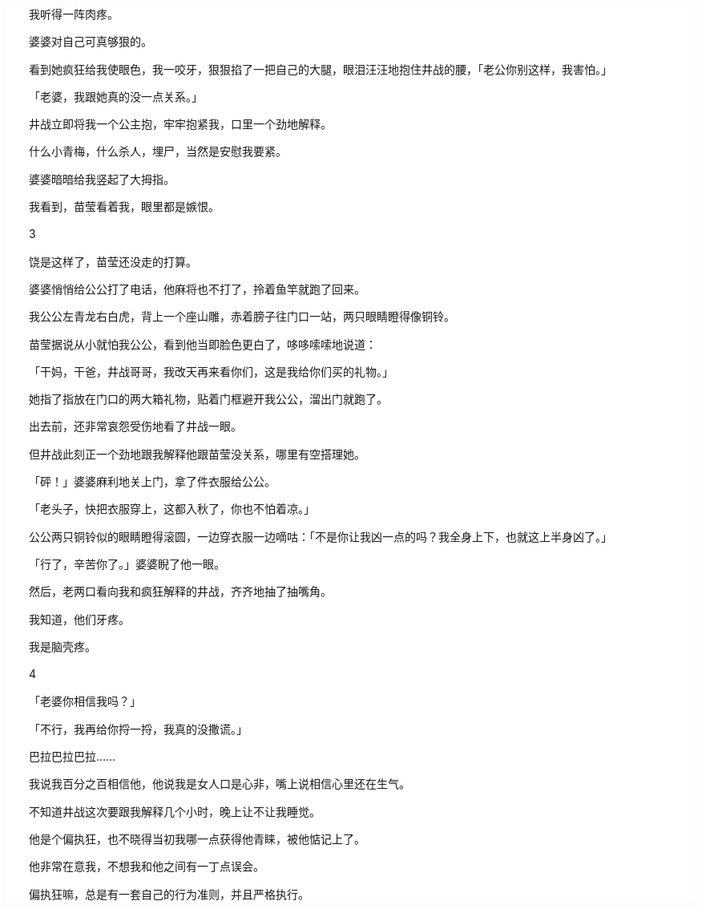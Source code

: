 &emsp;&emsp;我听得一阵肉疼。  
  
&emsp;&emsp;婆婆对自己可真够狠的。  
  
&emsp;&emsp;看到她疯狂给我使眼色，我一咬牙，狠狠掐了一把自己的大腿，眼泪汪汪地抱住井战的腰，「老公你别这样，我害怕。」  
  
&emsp;&emsp;「老婆，我跟她真的没一点关系。」  
  
&emsp;&emsp;井战立即将我一个公主抱，牢牢抱紧我，口里一个劲地解释。  
  
&emsp;&emsp;什么小青梅，什么杀人，埋尸，当然是安慰我要紧。  
  
&emsp;&emsp;婆婆暗暗给我竖起了大拇指。  
  
&emsp;&emsp;我看到，苗莹看着我，眼里都是嫉恨。  
  
&emsp;&emsp;3  
  
&emsp;&emsp;饶是这样了，苗莹还没走的打算。  
  
&emsp;&emsp;婆婆悄悄给公公打了电话，他麻将也不打了，拎着鱼竿就跑了回来。  
  
&emsp;&emsp;我公公左青龙右白虎，背上一个座山雕，赤着膀子往门口一站，两只眼睛瞪得像铜铃。  
  
&emsp;&emsp;苗莹据说从小就怕我公公，看到他当即脸色更白了，哆哆嗦嗦地说道：  
  
&emsp;&emsp;「干妈，干爸，井战哥哥，我改天再来看你们，这是我给你们买的礼物。」  
  
&emsp;&emsp;她指了指放在门口的两大箱礼物，贴着门框避开我公公，溜出门就跑了。  
  
&emsp;&emsp;出去前，还非常哀怨受伤地看了井战一眼。  
  
&emsp;&emsp;但井战此刻正一个劲地跟我解释他跟苗莹没关系，哪里有空搭理她。  
  
&emsp;&emsp;「砰！」婆婆麻利地关上门，拿了件衣服给公公。  
  
&emsp;&emsp;「老头子，快把衣服穿上，这都入秋了，你也不怕着凉。」  
  
&emsp;&emsp;公公两只铜铃似的眼睛瞪得滚圆，一边穿衣服一边嘀咕：「不是你让我凶一点的吗？我全身上下，也就这上半身凶了。」  
  
&emsp;&emsp;「行了，辛苦你了。」婆婆睨了他一眼。  
  
&emsp;&emsp;然后，老两口看向我和疯狂解释的井战，齐齐地抽了抽嘴角。  
  
&emsp;&emsp;我知道，他们牙疼。  
  
&emsp;&emsp;我是脑壳疼。  
  
&emsp;&emsp;4  
  
&emsp;&emsp;「老婆你相信我吗？」  
  
&emsp;&emsp;「不行，我再给你捋一捋，我真的没撒谎。」  
  
&emsp;&emsp;巴拉巴拉巴拉……  
  
&emsp;&emsp;我说我百分之百相信他，他说我是女人口是心非，嘴上说相信心里还在生气。  
  
&emsp;&emsp;不知道井战这次要跟我解释几个小时，晚上让不让我睡觉。  
  
&emsp;&emsp;他是个偏执狂，也不晓得当初我哪一点获得他青睐，被他惦记上了。  
  
&emsp;&emsp;他非常在意我，不想我和他之间有一丁点误会。  
  
&emsp;&emsp;偏执狂嘛，总是有一套自己的行为准则，并且严格执行。  
  